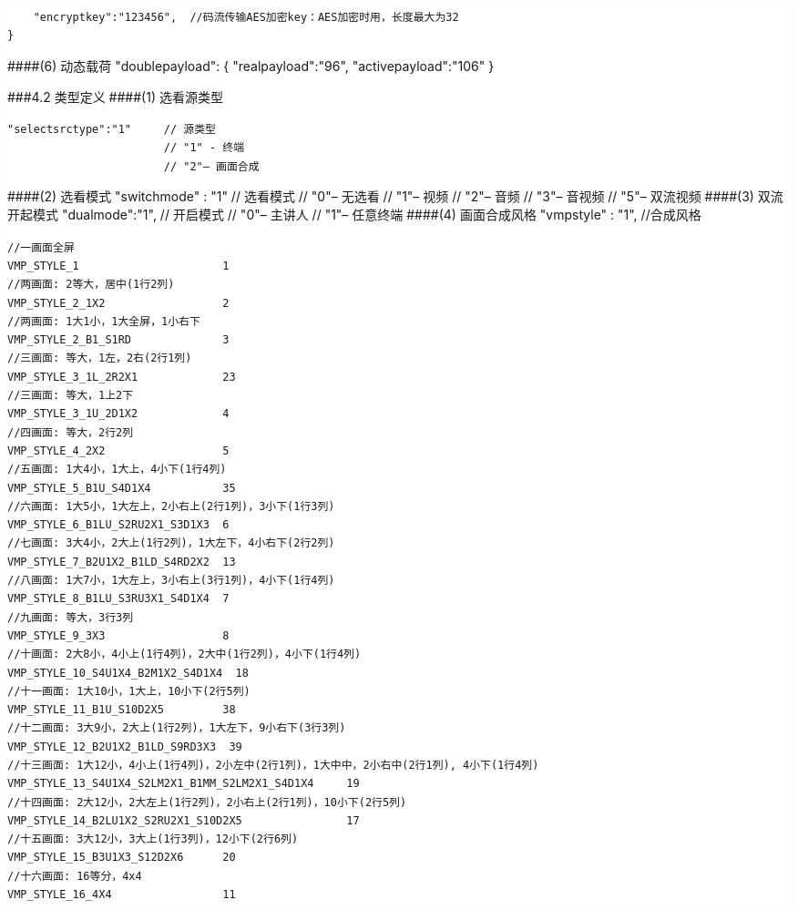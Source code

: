 		"encryptkey":"123456", 	//码流传输AES加密key：AES加密时用，长度最大为32
	}
####(6)	动态载荷
	"doublepayload":
	{
		"realpayload":"96",
		"activepayload":"106"
	}

###4.2	类型定义
####(1)	选看源类型

	"selectsrctype":"1"		// 源类型
							// "1" - 终端
							// "2"– 画面合成
####(2)	选看模式
	"switchmode" : "1"		// 选看模式
							// "0"– 无选看
							// "1"– 视频
							// "2"– 音频
							// "3"– 音视频
							// "5"– 双流视频
####(3)	双流开起模式
	"dualmode":"1",			// 开启模式
							// "0"– 主讲人
							// "1"– 任意终端
####(4)	画面合成风格
	"vmpstyle" : "1",			//合成风格

	//一画面全屏
	VMP_STYLE_1                      1   
	//两画面: 2等大，居中(1行2列)
	VMP_STYLE_2_1X2                  2   
	//两画面: 1大1小，1大全屏，1小右下
	VMP_STYLE_2_B1_S1RD              3  
	//三画面: 等大，1左，2右(2行1列)
	VMP_STYLE_3_1L_2R2X1		     23 
	//三画面: 等大，1上2下
	VMP_STYLE_3_1U_2D1X2             4
	//四画面: 等大，2行2列
	VMP_STYLE_4_2X2                  5
	//五画面: 1大4小，1大上，4小下(1行4列)
	VMP_STYLE_5_B1U_S4D1X4			 35
	//六画面: 1大5小，1大左上，2小右上(2行1列)，3小下(1行3列)   
	VMP_STYLE_6_B1LU_S2RU2X1_S3D1X3  6  
	//七画面: 3大4小，2大上(1行2列)，1大左下，4小右下(2行2列)
	VMP_STYLE_7_B2U1X2_B1LD_S4RD2X2  13  
	//八画面: 1大7小，1大左上，3小右上(3行1列)，4小下(1行4列)
	VMP_STYLE_8_B1LU_S3RU3X1_S4D1X4  7
	//九画面: 等大，3行3列
	VMP_STYLE_9_3X3                  8  
	//十画面: 2大8小，4小上(1行4列)，2大中(1行2列)，4小下(1行4列)
	VMP_STYLE_10_S4U1X4_B2M1X2_S4D1X4  18
	//十一画面: 1大10小，1大上，10小下(2行5列)
	VMP_STYLE_11_B1U_S10D2X5	     38  
	//十二画面: 3大9小，2大上(1行2列)，1大左下，9小右下(3行3列)
	VMP_STYLE_12_B2U1X2_B1LD_S9RD3X3  39
	//十三画面: 1大12小，4小上(1行4列)，2小左中(2行1列)，1大中中，2小右中(2行1列), 4小下(1行4列)
	VMP_STYLE_13_S4U1X4_S2LM2X1_B1MM_S2LM2X1_S4D1X4     19
	//十四画面: 2大12小，2大左上(1行2列)，2小右上(2行1列)，10小下(2行5列)
	VMP_STYLE_14_B2LU1X2_S2RU2X1_S10D2X5				17
	//十五画面: 3大12小，3大上(1行3列)，12小下(2行6列)
	VMP_STYLE_15_B3U1X3_S12D2X6	     20  
	//十六画面: 16等分，4x4
	VMP_STYLE_16_4X4				 11